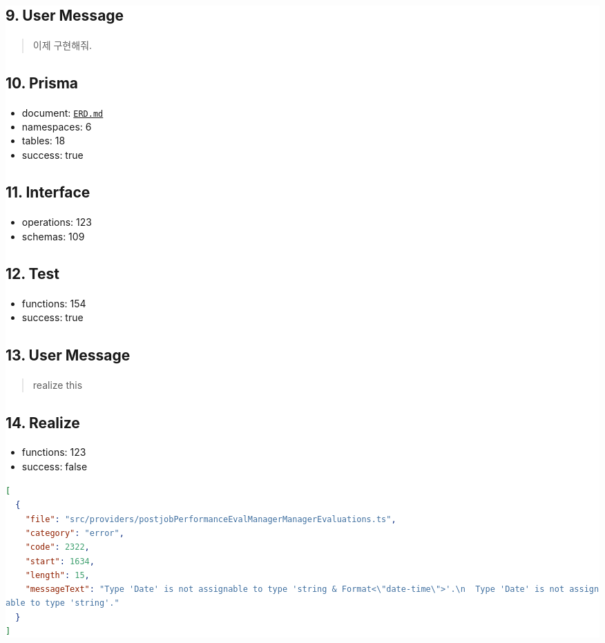 ## 9. User Message

> 이제 구현해줘.

## 10. Prisma

- document: [`ERD.md`](./docs/ERD.md)
- namespaces: 6
- tables: 18
- success: true

## 11. Interface

- operations: 123
- schemas: 109

## 12. Test

- functions: 154
- success: true

## 13. User Message

> realize this

## 14. Realize

- functions: 123
- success: false

```json
[
  {
    "file": "src/providers/postjobPerformanceEvalManagerManagerEvaluations.ts",
    "category": "error",
    "code": 2322,
    "start": 1634,
    "length": 15,
    "messageText": "Type 'Date' is not assignable to type 'string & Format<\"date-time\">'.\n  Type 'Date' is not assignable to type 'string'."
  }
]
```